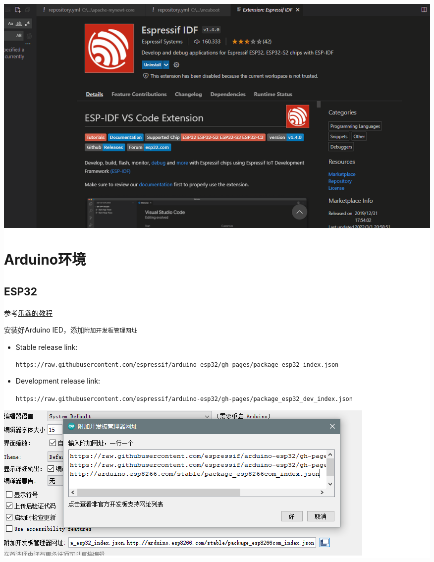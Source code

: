![image-20220623184119011](ESP环境搭建.assets/f6f75ce0be1342b98fc5b623c3a3c782.gif)




# Arduino环境

## ESP32

参考[乐鑫的教程](https://docs.espressif.com/projects/arduino-esp32/en/latest/installing.html#installing)

安装好Arduino IED，添加`附加开发板管理网址`

- Stable release link:

  ```
  https://raw.githubusercontent.com/espressif/arduino-esp32/gh-pages/package_esp32_index.json
  ```

- Development release link:

  ```
  https://raw.githubusercontent.com/espressif/arduino-esp32/gh-pages/package_esp32_dev_index.json
  ```

![image-20220623111513170](ESP环境搭建.assets/image-20220623111513170.png)
